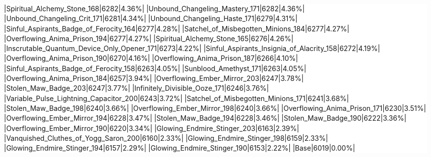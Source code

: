 |Spiritual_Alchemy_Stone_168|6282|4.36%|
|Unbound_Changeling_Mastery_171|6282|4.36%|
|Unbound_Changeling_Crit_171|6281|4.34%|
|Unbound_Changeling_Haste_171|6279|4.31%|
|Sinful_Aspirants_Badge_of_Ferocity_164|6277|4.28%|
|Satchel_of_Misbegotten_Minions_184|6277|4.27%|
|Overflowing_Anima_Prison_194|6277|4.27%|
|Spiritual_Alchemy_Stone_165|6276|4.26%|
|Inscrutable_Quantum_Device_Only_Opener_171|6273|4.22%|
|Sinful_Aspirants_Insignia_of_Alacrity_158|6272|4.19%|
|Overflowing_Anima_Prison_190|6270|4.16%|
|Overflowing_Anima_Prison_187|6266|4.10%|
|Sinful_Aspirants_Badge_of_Ferocity_158|6263|4.05%|
|Sunblood_Amethyst_171|6263|4.05%|
|Overflowing_Anima_Prison_184|6257|3.94%|
|Overflowing_Ember_Mirror_203|6247|3.78%|
|Stolen_Maw_Badge_203|6247|3.77%|
|Infinitely_Divisible_Ooze_171|6246|3.76%|
|Variable_Pulse_Lightning_Capacitor_200|6243|3.72%|
|Satchel_of_Misbegotten_Minions_171|6241|3.68%|
|Stolen_Maw_Badge_198|6240|3.66%|
|Overflowing_Ember_Mirror_198|6240|3.66%|
|Overflowing_Anima_Prison_171|6230|3.51%|
|Overflowing_Ember_Mirror_194|6228|3.47%|
|Stolen_Maw_Badge_194|6228|3.46%|
|Stolen_Maw_Badge_190|6222|3.36%|
|Overflowing_Ember_Mirror_190|6220|3.34%|
|Glowing_Endmire_Stinger_203|6163|2.39%|
|Vanquished_Cluthes_of_Yogg_Saron_200|6160|2.33%|
|Glowing_Endmire_Stinger_198|6159|2.33%|
|Glowing_Endmire_Stinger_194|6157|2.29%|
|Glowing_Endmire_Stinger_190|6153|2.22%|
|Base|6019|0.00%|

